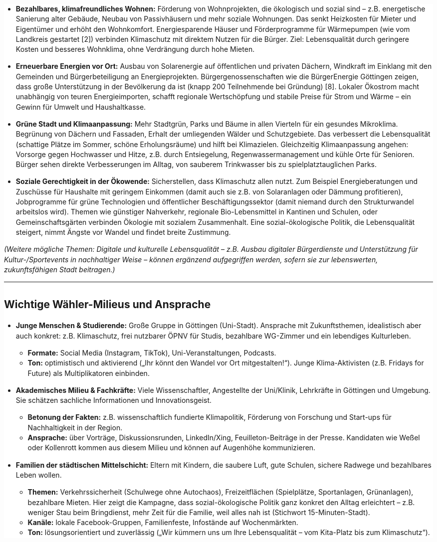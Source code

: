 *   **Bezahlbares, klimafreundliches Wohnen:** Förderung von Wohnprojekten, die ökologisch und sozial sind – z.B. energetische Sanierung alter Gebäude, Neubau von Passivhäusern und mehr soziale Wohnungen. Das senkt Heizkosten für Mieter und Eigentümer und erhöht den Wohnkomfort. Energiesparende Häuser und Förderprogramme für Wärmepumpen (wie vom Landkreis gestartet [2]) verbinden Klimaschutz mit direktem Nutzen für die Bürger. Ziel: Lebensqualität durch geringere Kosten und besseres Wohnklima, ohne Verdrängung durch hohe Mieten.

*   **Erneuerbare Energien vor Ort:** Ausbau von Solarenergie auf öffentlichen und privaten Dächern, Windkraft im Einklang mit den Gemeinden und Bürgerbeteiligung an Energieprojekten. Bürgergenossenschaften wie die BürgerEnergie Göttingen zeigen, dass große Unterstützung in der Bevölkerung da ist (knapp 200 Teilnehmende bei Gründung) [8]. Lokaler Ökostrom macht unabhängig von teuren Energieimporten, schafft regionale Wertschöpfung und stabile Preise für Strom und Wärme – ein Gewinn für Umwelt und Haushaltkasse.

*   **Grüne Stadt und Klimaanpassung:** Mehr Stadtgrün, Parks und Bäume in allen Vierteln für ein gesundes Mikroklima. Begrünung von Dächern und Fassaden, Erhalt der umliegenden Wälder und Schutzgebiete. Das verbessert die Lebensqualität (schattige Plätze im Sommer, schöne Erholungsräume) und hilft bei Klimazielen. Gleichzeitig Klimaanpassung angehen: Vorsorge gegen Hochwasser und Hitze, z.B. durch Entsiegelung, Regenwassermanagement und kühle Orte für Senioren. Bürger sehen direkte Verbesserungen im Alltag, von sauberem Trinkwasser bis zu spielplatztauglichen Parks.

*   **Soziale Gerechtigkeit in der Ökowende:** Sicherstellen, dass Klimaschutz allen nutzt. Zum Beispiel Energieberatungen und Zuschüsse für Haushalte mit geringem Einkommen (damit auch sie z.B. von Solaranlagen oder Dämmung profitieren), Jobprogramme für grüne Technologien und öffentlicher Beschäftigungssektor (damit niemand durch den Strukturwandel arbeitslos wird). Themen wie günstiger Nahverkehr, regionale Bio-Lebensmittel in Kantinen und Schulen, oder Gemeinschaftsgärten verbinden Ökologie mit sozialem Zusammenhalt. Eine sozial-ökologische Politik, die Lebensqualität steigert, nimmt Ängste vor Wandel und findet breite Zustimmung.

*(Weitere mögliche Themen: Digitale und kulturelle Lebensqualität – z.B. Ausbau digitaler Bürgerdienste und Unterstützung für Kultur-/Sportevents in nachhaltiger Weise – können ergänzend aufgegriffen werden, sofern sie zur lebenswerten, zukunftsfähigen Stadt beitragen.)*

---

## Wichtige Wähler-Milieus und Ansprache

*   **Junge Menschen & Studierende:** Große Gruppe in Göttingen (Uni-Stadt). Ansprache mit Zukunftsthemen, idealistisch aber auch konkret: z.B. Klimaschutz, frei nutzbarer ÖPNV für Studis, bezahlbare WG-Zimmer und ein lebendiges Kulturleben.
    *   **Formate:** Social Media (Instagram, TikTok), Uni-Veranstaltungen, Podcasts.
    *   **Ton:** optimistisch und aktivierend („Ihr könnt den Wandel vor Ort mitgestalten!“). Junge Klima-Aktivisten (z.B. Fridays for Future) als Multiplikatoren einbinden.

*   **Akademisches Milieu & Fachkräfte:** Viele Wissenschaftler, Angestellte der Uni/Klinik, Lehrkräfte in Göttingen und Umgebung. Sie schätzen sachliche Informationen und Innovationsgeist.
    *   **Betonung der Fakten:** z.B. wissenschaftlich fundierte Klimapolitik, Förderung von Forschung und Start-ups für Nachhaltigkeit in der Region.
    *   **Ansprache:** über Vorträge, Diskussionsrunden, LinkedIn/Xing, Feuilleton-Beiträge in der Presse. Kandidaten wie Weßel oder Kollenrott kommen aus diesem Milieu und können auf Augenhöhe kommunizieren.

*   **Familien der städtischen Mittelschicht:** Eltern mit Kindern, die saubere Luft, gute Schulen, sichere Radwege und bezahlbares Leben wollen.
    *   **Themen:** Verkehrssicherheit (Schulwege ohne Autochaos), Freizeitflächen (Spielplätze, Sportanlagen, Grünanlagen), bezahlbare Mieten. Hier zeigt die Kampagne, dass sozial-ökologische Politik ganz konkret den Alltag erleichtert – z.B. weniger Stau beim Bringdienst, mehr Zeit für die Familie, weil alles nah ist (Stichwort 15-Minuten-Stadt).
    *   **Kanäle:** lokale Facebook-Gruppen, Familienfeste, Infostände auf Wochenmärkten.
    *   **Ton:** lösungsorientiert und zuverlässig („Wir kümmern uns um Ihre Lebensqualität – vom Kita-Platz bis zum Klimaschutz“).
